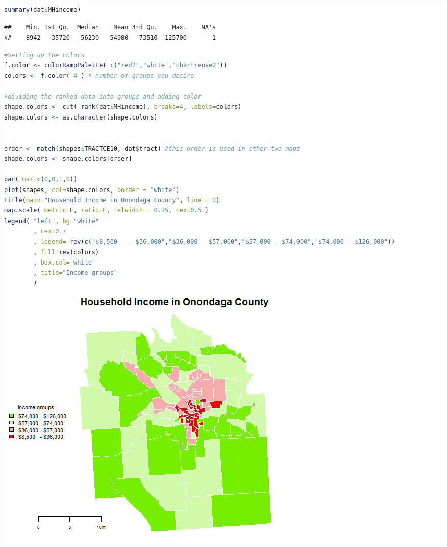 ``` r
summary(dat$MHincome)
```

    ##    Min. 1st Qu.  Median    Mean 3rd Qu.    Max.    NA's 
    ##    8942   35720   56230   54980   73510  125700       1

``` r
#Setting up the colors
f.color <- colorRampPalette( c("red2","white","chartreuse2"))
colors <- f.color( 4 ) # number of groups you desire

#dividing the ranked data into groups and adding color
shape.colors <- cut( rank(dat$MHincome), breaks=4, labels=colors)
shape.colors <- as.character(shape.colors)


order <- match(shapes$TRACTCE10, dat$tract) #this order is used in other two maps
shape.colors <- shape.colors[order]

par( mar=c(0,0,1,0))
plot(shapes, col=shape.colors, border = "white")
title(main="Household Income in Onondaga County", line = 0)
map.scale( metric=F, ratio=F, relwidth = 0.15, cex=0.5 )
legend( "left", bg="white"
        , cex=0.7
        , legend= rev(c("$8,500   - $36,000","$36,000 - $57,000","$57,000 - $74,000","$74,000 - $126,000"))
        , fill=rev(colors)
        , box.col="white"
        , title="Income groups" 
        )
```

![](Lab3_4,ignacio_files/figure-markdown_github/unnamed-chunk-3-1.png)
